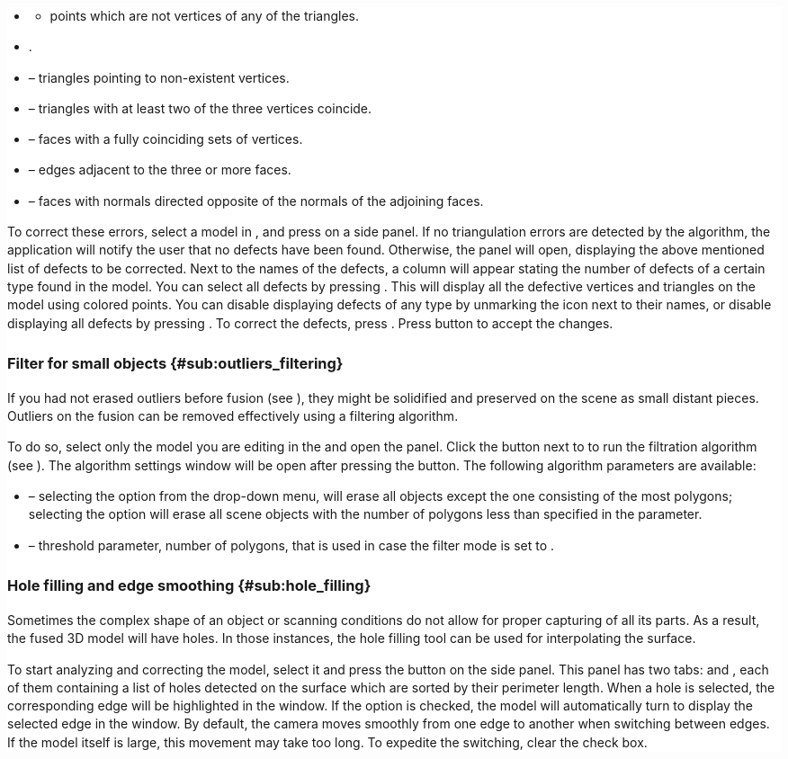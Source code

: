 -   - points which are not vertices of any of the triangles.

-   .

-   – triangles pointing to non-existent vertices.

-   – triangles with at least two of the three vertices coincide.

-   – faces with a fully coinciding sets of vertices.

-   – edges adjacent to the three or more faces.

-   – faces with normals directed opposite of the normals of the
    adjoining faces.

To correct these errors, select a model in , and press on a side panel.
If no triangulation errors are detected by the algorithm, the
application will notify the user that no defects have been found.
Otherwise, the panel will open, displaying the above mentioned list of
defects to be corrected. Next to the names of the defects, a column will
appear stating the number of defects of a certain type found in the
model. You can select all defects by pressing . This will display all
the defective vertices and triangles on the model using colored points.
You can disable displaying defects of any type by unmarking the icon
next to their names, or disable displaying all defects by pressing . To
correct the defects, press . Press button to accept the changes.

### Filter for small objects {#sub:outliers_filtering}

If you had not erased outliers before fusion (see ), they might be
solidified and preserved on the scene as small distant pieces. Outliers
on the fusion can be removed effectively using a filtering algorithm.

To do so, select only the model you are editing in the and open the
panel. Click the button next to to run the filtration algorithm (see ).
The algorithm settings window will be open after pressing the button.
The following algorithm parameters are available:

-   – selecting the option from the drop-down menu, will erase all
    objects except the one consisting of the most polygons; selecting
    the option will erase all scene objects with the number of polygons
    less than specified in the parameter.

-   – threshold parameter, number of polygons, that is used in case the
    filter mode is set to .

### Hole filling and edge smoothing {#sub:hole_filling}

Sometimes the complex shape of an object or scanning conditions do not
allow for proper capturing of all its parts. As a result, the fused 3D
model will have holes. In those instances, the hole filling tool can be
used for interpolating the surface.

To start analyzing and correcting the model, select it and press the
button on the side panel. This panel has two tabs: and , each of them
containing a list of holes detected on the surface which are sorted by
their perimeter length. When a hole is selected, the corresponding edge
will be highlighted in the window. If the option is checked, the model
will automatically turn to display the selected edge in the window. By
default, the camera moves smoothly from one edge to another when
switching between edges. If the model itself is large, this movement may
take too long. To expedite the switching, clear the check box.
